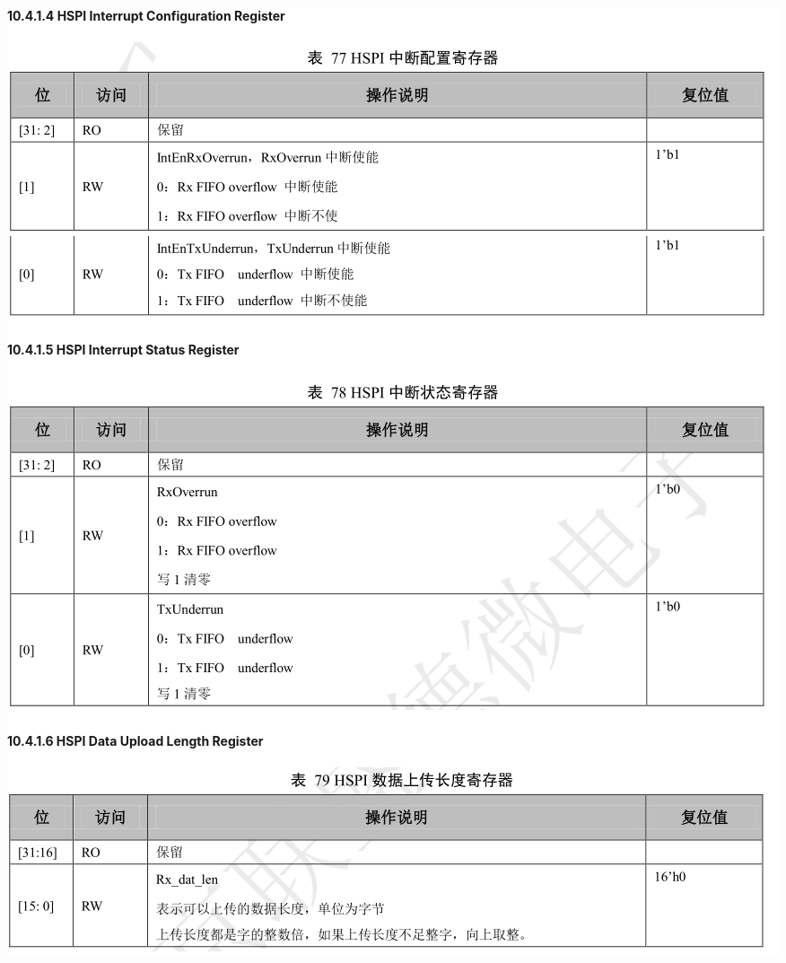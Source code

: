 #### 10.4.1.4 HSPI Interrupt Configuration Register

![image-20201026151230748](image-20201026151230748.png)
![image-20201026151249485](image-20201026151249485.png)

#### 10.4.1.5 HSPI Interrupt Status Register

![image-20201026151319842](image-20201026151319842.png)

#### 10.4.1.6 HSPI Data Upload Length Register

![image-20201026151350291](image-20201026151350291.png)
